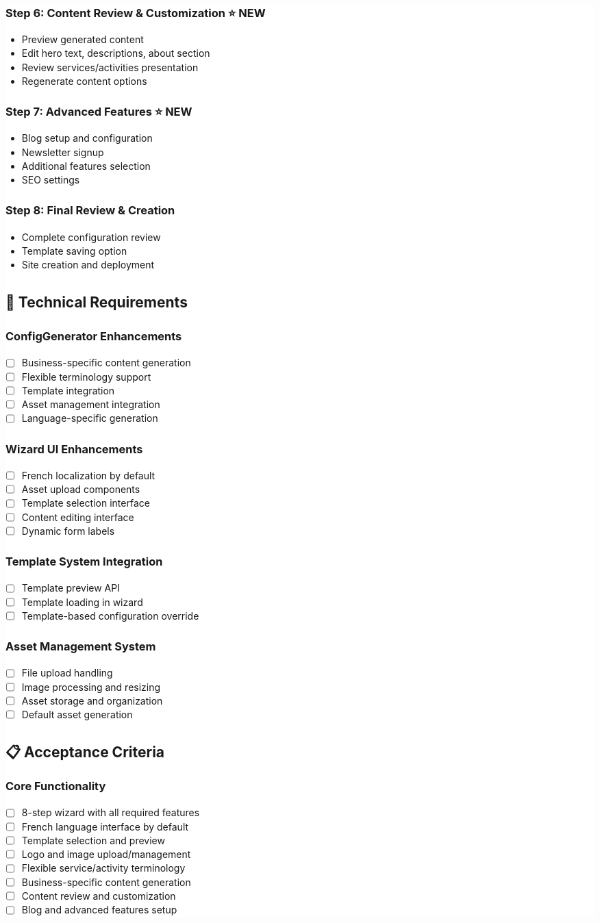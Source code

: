 ### **Step 6: Content Review & Customization** ⭐ **NEW**
- Preview generated content
- Edit hero text, descriptions, about section
- Review services/activities presentation
- Regenerate content options

### **Step 7: Advanced Features** ⭐ **NEW**
- Blog setup and configuration
- Newsletter signup
- Additional features selection
- SEO settings

### **Step 8: Final Review & Creation**
- Complete configuration review
- Template saving option
- Site creation and deployment

## **🔧 Technical Requirements**

### **ConfigGenerator Enhancements**
- [ ] Business-specific content generation
- [ ] Flexible terminology support
- [ ] Template integration
- [ ] Asset management integration
- [ ] Language-specific generation

### **Wizard UI Enhancements**
- [ ] French localization by default
- [ ] Asset upload components
- [ ] Template selection interface
- [ ] Content editing interface
- [ ] Dynamic form labels

### **Template System Integration**
- [ ] Template preview API
- [ ] Template loading in wizard
- [ ] Template-based configuration override

### **Asset Management System**
- [ ] File upload handling
- [ ] Image processing and resizing
- [ ] Asset storage and organization
- [ ] Default asset generation

## **📋 Acceptance Criteria**

### **Core Functionality**
- [ ] 8-step wizard with all required features
- [ ] French language interface by default
- [ ] Template selection and preview
- [ ] Logo and image upload/management
- [ ] Flexible service/activity terminology
- [ ] Business-specific content generation
- [ ] Content review and customization
- [ ] Blog and advanced features setup
